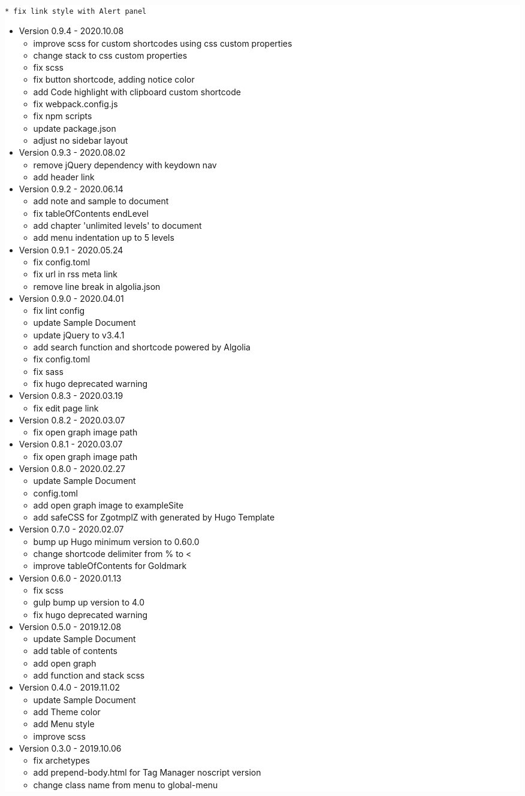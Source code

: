     * fix link style with Alert panel
* Version 0.9.4 - 2020.10.08
    * improve scss for custom shortcodes using css custom properties
    * change stack to css custom properties
    * fix scss
    * fix button shortcode, adding notice color
    * add Code highlight with clipboard custom shortcode
    * fix webpack.config.js
    * fix npm scripts
    * update package.json
    * adjust no sidebar layout
* Version 0.9.3 - 2020.08.02
    * remove jQuery dependency with keydown nav
    * add header link
* Version 0.9.2 - 2020.06.14
    * add note and sample to document
    * fix tableOfContents endLevel
    * add chapter 'unlimited levels' to document
    * add menu indentation up to 5 levels
* Version 0.9.1 - 2020.05.24
    * fix config.toml
    * fix url in rss meta link
    * remove line break in algolia.json
* Version 0.9.0 - 2020.04.01
    * fix lint config
    * update Sample Document
    * update jQuery to v3.4.1
    * add search function and shortcode powered by Algolia
    * fix config.toml
    * fix sass
    * fix hugo deprecated warning
* Version 0.8.3 - 2020.03.19
    * fix edit page link
* Version 0.8.2 - 2020.03.07
    * fix open graph image path
* Version 0.8.1 - 2020.03.07
    * fix open graph image path
* Version 0.8.0 - 2020.02.27
    * update Sample Document
    * config.toml
    * add open graph image to exampleSite
    * add safeCSS for ZgotmplZ with generated by Hugo Template
* Version 0.7.0 - 2020.02.07
    * bump up Hugo minimum version to 0.60.0
    * change shortcode delimiter from % to <
    * improve tableOfContents for Goldmark
* Version 0.6.0 - 2020.01.13
    * fix scss
    * gulp bump up version to 4.0
    * fix hugo deprecated warning
* Version 0.5.0 - 2019.12.08
    * update Sample Document
    * add table of contents
    * add open graph
    * add function and stack scss
* Version 0.4.0 - 2019.11.02
    * update Sample Document
    * add Theme color
    * add Menu style
    * improve scss
* Version 0.3.0 - 2019.10.06
    * fix archetypes
    * add prepend-body.html for Tag Manager noscript version
    * change class name from menu to global-menu